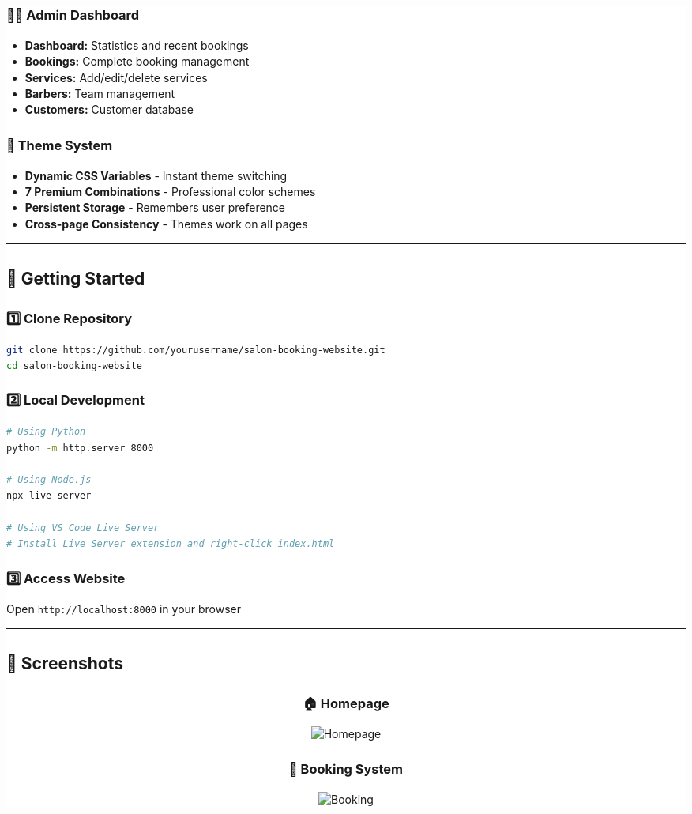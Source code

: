 ### 👨‍💼 **Admin Dashboard**
- **Dashboard:** Statistics and recent bookings
- **Bookings:** Complete booking management
- **Services:** Add/edit/delete services
- **Barbers:** Team management
- **Customers:** Customer database

### 🎨 **Theme System**
- **Dynamic CSS Variables** - Instant theme switching
- **7 Premium Combinations** - Professional color schemes
- **Persistent Storage** - Remembers user preference
- **Cross-page Consistency** - Themes work on all pages

---

## 🚀 Getting Started

### 1️⃣ **Clone Repository**
```bash
git clone https://github.com/yourusername/salon-booking-website.git
cd salon-booking-website
```

### 2️⃣ **Local Development**
```bash
# Using Python
python -m http.server 8000

# Using Node.js
npx live-server

# Using VS Code Live Server
# Install Live Server extension and right-click index.html
```

### 3️⃣ **Access Website**
Open `http://localhost:8000` in your browser

---

## 🌟 Screenshots

<div align="center">

### 🏠 Homepage
![Homepage](https://via.placeholder.com/800x400/1E3A8A/FFFFFF?text=Modern+Hero+Section+with+Glassmorphism)

### 📅 Booking System
![Booking](https://via.placeholder.com/800x400/B87333/FFFFFF?text=5-Step+Appointment+Wizard)
